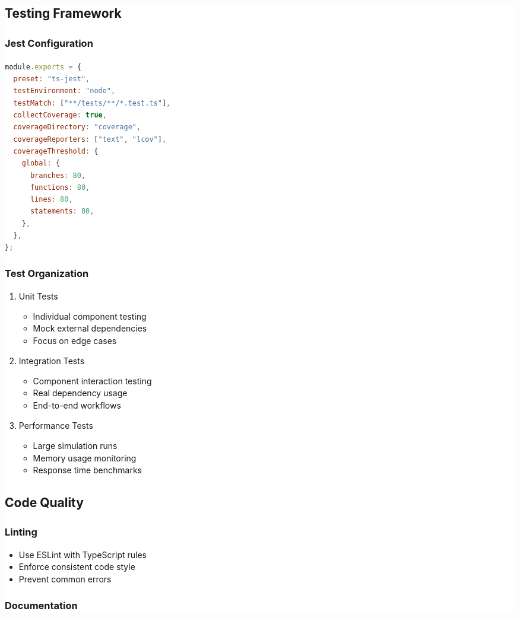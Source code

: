 ## Testing Framework

### Jest Configuration

```javascript
module.exports = {
  preset: "ts-jest",
  testEnvironment: "node",
  testMatch: ["**/tests/**/*.test.ts"],
  collectCoverage: true,
  coverageDirectory: "coverage",
  coverageReporters: ["text", "lcov"],
  coverageThreshold: {
    global: {
      branches: 80,
      functions: 80,
      lines: 80,
      statements: 80,
    },
  },
};
```

### Test Organization

1. Unit Tests

   - Individual component testing
   - Mock external dependencies
   - Focus on edge cases

2. Integration Tests

   - Component interaction testing
   - Real dependency usage
   - End-to-end workflows

3. Performance Tests
   - Large simulation runs
   - Memory usage monitoring
   - Response time benchmarks

## Code Quality

### Linting

- Use ESLint with TypeScript rules
- Enforce consistent code style
- Prevent common errors

### Documentation
